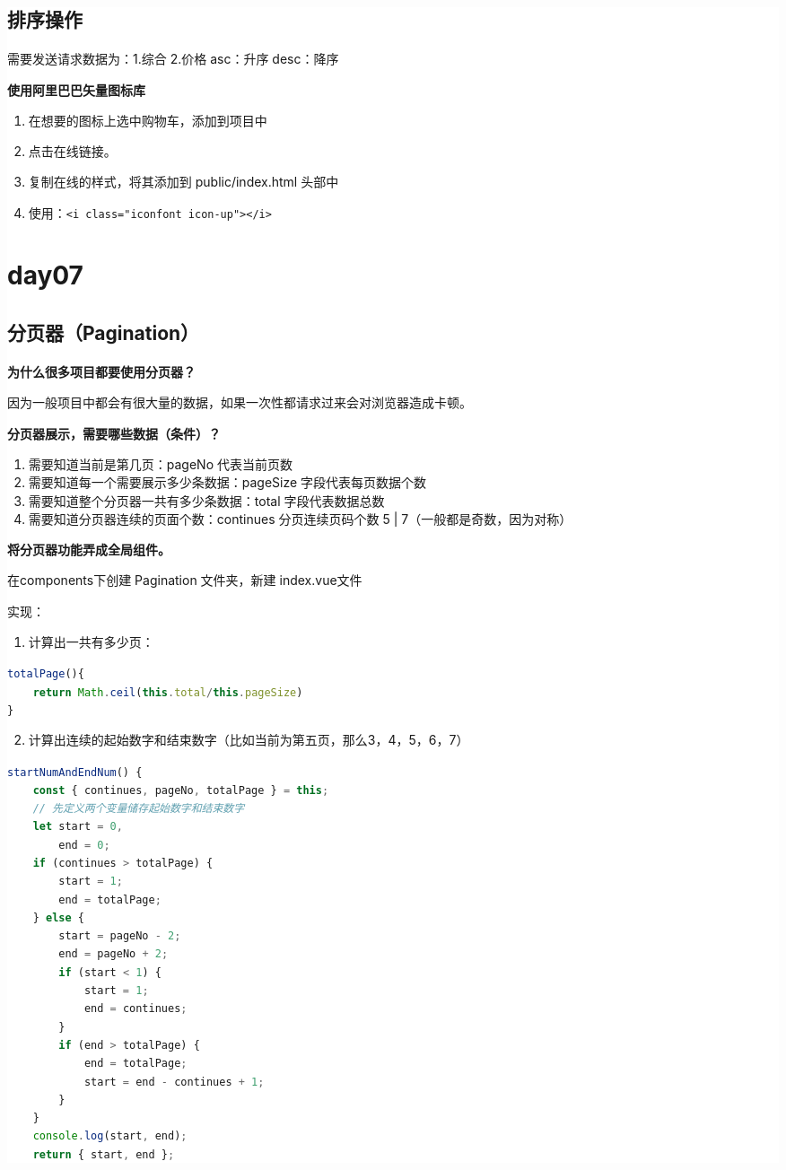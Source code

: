 > 

## 排序操作

需要发送请求数据为：1.综合    2.价格     asc：升序     desc：降序

**使用阿里巴巴矢量图标库**

1. 在想要的图标上选中购物车，添加到项目中

2. 点击在线链接。
3. 复制在线的样式，将其添加到 public/index.html 头部中
4. 使用：`<i class="iconfont icon-up"></i>`

# day07 

## 分页器（Pagination）

**为什么很多项目都要使用分页器？**

因为一般项目中都会有很大量的数据，如果一次性都请求过来会对浏览器造成卡顿。

**分页器展示，需要哪些数据（条件）？**

1. 需要知道当前是第几页：pageNo 代表当前页数
2. 需要知道每一个需要展示多少条数据：pageSize 字段代表每页数据个数
3. 需要知道整个分页器一共有多少条数据：total 字段代表数据总数
4. 需要知道分页器连续的页面个数：continues 分页连续页码个数 5 | 7（一般都是奇数，因为对称）

**将分页器功能弄成全局组件。**

在components下创建 Pagination 文件夹，新建 index.vue文件

实现：

1. 计算出一共有多少页：

```js
totalPage(){
    return Math.ceil(this.total/this.pageSize)
}
```

2. 计算出连续的起始数字和结束数字（比如当前为第五页，那么3，4，5，6，7）

```js
startNumAndEndNum() {
    const { continues, pageNo, totalPage } = this;
    // 先定义两个变量储存起始数字和结束数字
    let start = 0,
        end = 0;
    if (continues > totalPage) {
        start = 1;
        end = totalPage;
    } else {
        start = pageNo - 2;
        end = pageNo + 2;
        if (start < 1) {
            start = 1;
            end = continues;
        }
        if (end > totalPage) {
            end = totalPage;
            start = end - continues + 1;
        }
    }
    console.log(start, end);
    return { start, end };
```